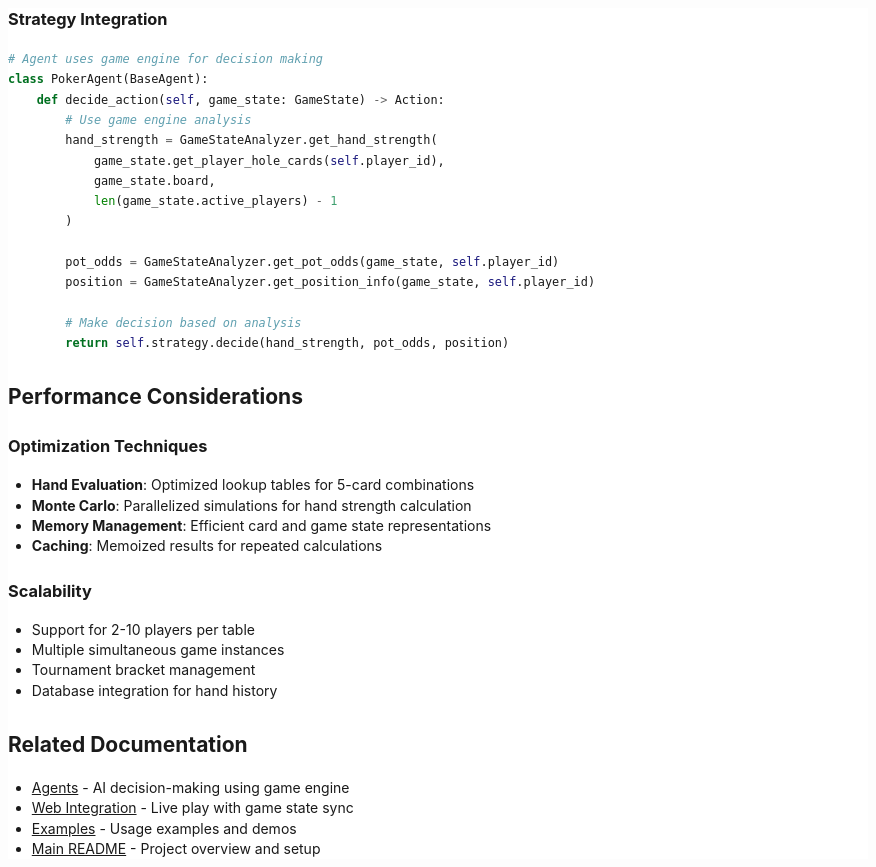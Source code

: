 ### **Strategy Integration**
```python
# Agent uses game engine for decision making
class PokerAgent(BaseAgent):
    def decide_action(self, game_state: GameState) -> Action:
        # Use game engine analysis
        hand_strength = GameStateAnalyzer.get_hand_strength(
            game_state.get_player_hole_cards(self.player_id),
            game_state.board,
            len(game_state.active_players) - 1
        )
        
        pot_odds = GameStateAnalyzer.get_pot_odds(game_state, self.player_id)
        position = GameStateAnalyzer.get_position_info(game_state, self.player_id)
        
        # Make decision based on analysis
        return self.strategy.decide(hand_strength, pot_odds, position)
```

## Performance Considerations

### **Optimization Techniques**
- **Hand Evaluation**: Optimized lookup tables for 5-card combinations
- **Monte Carlo**: Parallelized simulations for hand strength calculation  
- **Memory Management**: Efficient card and game state representations
- **Caching**: Memoized results for repeated calculations

### **Scalability**
- Support for 2-10 players per table
- Multiple simultaneous game instances
- Tournament bracket management
- Database integration for hand history

## Related Documentation
- [Agents](../agents/README.md) - AI decision-making using game engine
- [Web Integration](../web/README.md) - Live play with game state sync
- [Examples](../../../examples/README.md) - Usage examples and demos  
- [Main README](../../../README.md) - Project overview and setup